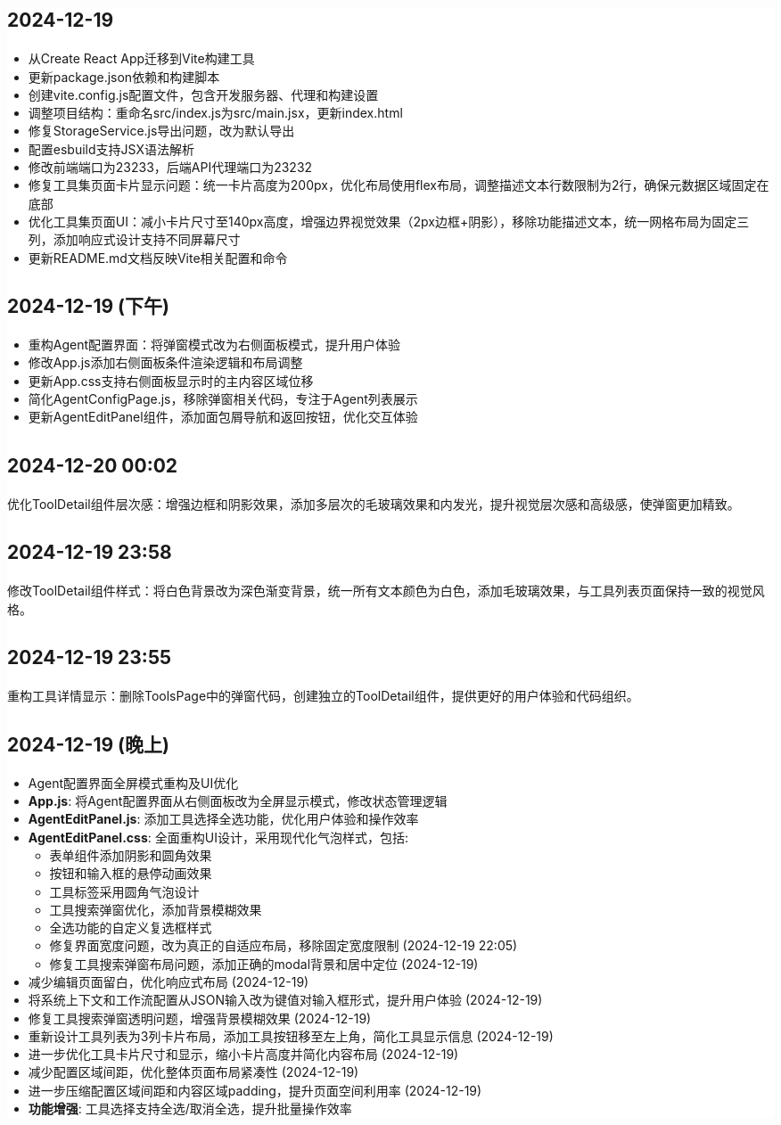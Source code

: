 ## 2024-12-19
- 从Create React App迁移到Vite构建工具
- 更新package.json依赖和构建脚本
- 创建vite.config.js配置文件，包含开发服务器、代理和构建设置
- 调整项目结构：重命名src/index.js为src/main.jsx，更新index.html
- 修复StorageService.js导出问题，改为默认导出
- 配置esbuild支持JSX语法解析
- 修改前端端口为23233，后端API代理端口为23232
- 修复工具集页面卡片显示问题：统一卡片高度为200px，优化布局使用flex布局，调整描述文本行数限制为2行，确保元数据区域固定在底部
- 优化工具集页面UI：减小卡片尺寸至140px高度，增强边界视觉效果（2px边框+阴影），移除功能描述文本，统一网格布局为固定三列，添加响应式设计支持不同屏幕尺寸
- 更新README.md文档反映Vite相关配置和命令

## 2024-12-19 (下午)
- 重构Agent配置界面：将弹窗模式改为右侧面板模式，提升用户体验
- 修改App.js添加右侧面板条件渲染逻辑和布局调整
- 更新App.css支持右侧面板显示时的主内容区域位移
- 简化AgentConfigPage.js，移除弹窗相关代码，专注于Agent列表展示
- 更新AgentEditPanel组件，添加面包屑导航和返回按钮，优化交互体验

## 2024-12-20 00:02
优化ToolDetail组件层次感：增强边框和阴影效果，添加多层次的毛玻璃效果和内发光，提升视觉层次感和高级感，使弹窗更加精致。

## 2024-12-19 23:58
修改ToolDetail组件样式：将白色背景改为深色渐变背景，统一所有文本颜色为白色，添加毛玻璃效果，与工具列表页面保持一致的视觉风格。

## 2024-12-19 23:55
重构工具详情显示：删除ToolsPage中的弹窗代码，创建独立的ToolDetail组件，提供更好的用户体验和代码组织。

## 2024-12-19 (晚上)
- Agent配置界面全屏模式重构及UI优化
- **App.js**: 将Agent配置界面从右侧面板改为全屏显示模式，修改状态管理逻辑
- **AgentEditPanel.js**: 添加工具选择全选功能，优化用户体验和操作效率
- **AgentEditPanel.css**: 全面重构UI设计，采用现代化气泡样式，包括:
  - 表单组件添加阴影和圆角效果
  - 按钮和输入框的悬停动画效果
  - 工具标签采用圆角气泡设计
  - 工具搜索弹窗优化，添加背景模糊效果
  - 全选功能的自定义复选框样式
  - 修复界面宽度问题，改为真正的自适应布局，移除固定宽度限制 (2024-12-19 22:05)
  - 修复工具搜索弹窗布局问题，添加正确的modal背景和居中定位 (2024-12-19)
- 减少编辑页面留白，优化响应式布局 (2024-12-19)
- 将系统上下文和工作流配置从JSON输入改为键值对输入框形式，提升用户体验 (2024-12-19)
- 修复工具搜索弹窗透明问题，增强背景模糊效果 (2024-12-19)
- 重新设计工具列表为3列卡片布局，添加工具按钮移至左上角，简化工具显示信息 (2024-12-19)
- 进一步优化工具卡片尺寸和显示，缩小卡片高度并简化内容布局 (2024-12-19)
- 减少配置区域间距，优化整体页面布局紧凑性 (2024-12-19)
- 进一步压缩配置区域间距和内容区域padding，提升页面空间利用率 (2024-12-19)
- **功能增强**: 工具选择支持全选/取消全选，提升批量操作效率
